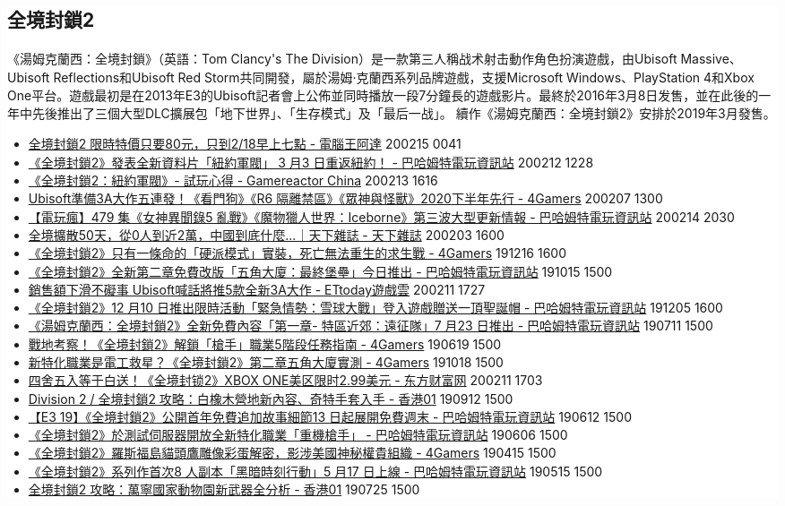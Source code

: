 ## 全境封鎖2

《湯姆克蘭西：全境封鎖》（英語：Tom Clancy's The Division）是一款第三人稱战术射击動作角色扮演遊戲，由Ubisoft Massive、Ubisoft Reflections和Ubisoft Red Storm共同開發，屬於湯姆·克蘭西系列品牌遊戲，支援Microsoft Windows、PlayStation 4和Xbox One平台。遊戲最初是在2013年E3的Ubisoft記者會上公佈並同時播放一段7分鐘長的遊戲影片。最終於2016年3月8日发售，並在此後的一年中先後推出了三個大型DLC擴展包「地下世界」、「生存模式」及「最后一战」。
續作《湯姆克蘭西：全境封鎖2》安排於2019年3月發售。
- [全境封鎖2 限時特價只要80元，只到2/18早上七點 - 電腦王阿達](https://www.kocpc.com.tw/archives/306815 "全境封鎖2 限時特價只要80元，只到2/18早上七點 - 電腦王阿達") 200215 0041
- [《全境封鎖2》發表全新資料片「紐約軍閥」 3 月3 日重返紐約！ - 巴哈姆特電玩資訊站](https://gnn.gamer.com.tw/detail.php?sn=192572 "《全境封鎖2》發表全新資料片「紐約軍閥」 3 月3 日重返紐約！ - 巴哈姆特電玩資訊站") 200212 1228
- [《全境封鎖2：紐約軍閥》- 試玩心得 - Gamereactor China](https://www.gamereactor.cn/previews/168813/%E3%80%8A%E5%85%A8%E5%A2%83%E5%B0%81%E9%8E%962%EF%BC%9A%E7%B4%90%E7%B4%84%E8%BB%8D%E9%96%A5%E3%80%8B+%E8%A9%A6%E7%8E%A9%E5%BF%83%E5%BE%97/ "《全境封鎖2：紐約軍閥》- 試玩心得 - Gamereactor China") 200213 1616
- [Ubisoft準備3A大作五連發！《看門狗》《R6 隔離禁區》《眾神與怪獸》2020下半年先行 - 4Gamers](https://www.4gamers.com.tw/news/detail/41991/ubisoft-promises-five-triple-a-games-before-april-2021 "Ubisoft準備3A大作五連發！《看門狗》《R6 隔離禁區》《眾神與怪獸》2020下半年先行 - 4Gamers") 200207 1300
- [【電玩瘋】479 集《女神異聞錄5 亂戰》《魔物獵人世界：Iceborne》第三波大型更新情報 - 巴哈姆特電玩資訊站](https://gnn.gamer.com.tw/detail.php?sn=192760 "【電玩瘋】479 集《女神異聞錄5 亂戰》《魔物獵人世界：Iceborne》第三波大型更新情報 - 巴哈姆特電玩資訊站") 200214 2030
- [全境擴散50天，從0人到近2萬，中國到底什麼...｜天下雜誌 - 天下雜誌](https://www.cw.com.tw/article/article.action?id=5098822 "全境擴散50天，從0人到近2萬，中國到底什麼...｜天下雜誌 - 天下雜誌") 200203 1600
- [《全境封鎖2》只有一條命的「硬派模式」實裝，死亡無法重生的求生戰 - 4Gamers](https://www.4gamers.com.tw/news/detail/41475/the-division-2-hardcore-mode-is-out "《全境封鎖2》只有一條命的「硬派模式」實裝，死亡無法重生的求生戰 - 4Gamers") 191216 1600
- [《全境封鎖2》全新第二章免費改版「五角大廈：最終堡壘」今日推出 - 巴哈姆特電玩資訊站](https://gnn.gamer.com.tw/detail.php?sn=187066 "《全境封鎖2》全新第二章免費改版「五角大廈：最終堡壘」今日推出 - 巴哈姆特電玩資訊站") 191015 1500
- [銷售額下滑不礙事 Ubisoft喊話將推5款全新3A大作 - ETtoday遊戲雲](https://game.ettoday.net/article/1643187.htm "銷售額下滑不礙事 Ubisoft喊話將推5款全新3A大作 - ETtoday遊戲雲") 200211 1727
- [《全境封鎖2》12 月10 日推出限時活動「緊急情勢：雪球大戰」登入遊戲贈送一頂聖誕帽 - 巴哈姆特電玩資訊站](https://gnn.gamer.com.tw/detail.php?sn=189624 "《全境封鎖2》12 月10 日推出限時活動「緊急情勢：雪球大戰」登入遊戲贈送一頂聖誕帽 - 巴哈姆特電玩資訊站") 191205 1600
- [《湯姆克蘭西：全境封鎖2》全新免費內容「第一章- 特區近郊：遠征隊」7 月23 日推出 - 巴哈姆特電玩資訊站](https://gnn.gamer.com.tw/detail.php?sn=182506 "《湯姆克蘭西：全境封鎖2》全新免費內容「第一章- 特區近郊：遠征隊」7 月23 日推出 - 巴哈姆特電玩資訊站") 190711 1500
- [戰地考察！《全境封鎖2》解鎖「槍手」職業5階段任務指南 - 4Gamers](https://www.4gamers.com.tw/news/detail/39346/the-division-2-unlocking-gunner-guide "戰地考察！《全境封鎖2》解鎖「槍手」職業5階段任務指南 - 4Gamers") 190619 1500
- [新特化職業是電工救星？《全境封鎖2》第二章五角大廈實測 - 4Gamers](https://www.4gamers.com.tw/news/detail/40787/division-2-chapter-2-preview "新特化職業是電工救星？《全境封鎖2》第二章五角大廈實測 - 4Gamers") 191018 1500
- [四舍五入等于白送！《全境封锁2》XBOX ONE美区限时2.99美元 - 东方财富网](http://finance.eastmoney.com/a/202002111380029135.html "四舍五入等于白送！《全境封锁2》XBOX ONE美区限时2.99美元 - 东方财富网") 200211 1703
- [Division 2 / 全境封鎖2 攻略：白橡木營地新內容、奇特手套入手 - 香港01](https://www.hk01.com/%E9%81%8A%E6%88%B2%E5%8B%95%E6%BC%AB/355828/division-2-%E5%85%A8%E5%A2%83%E5%B0%81%E9%8E%962-%E6%94%BB%E7%95%A5-%E7%99%BD%E6%A9%A1%E6%9C%A8%E7%87%9F%E5%9C%B0-%E6%96%B0%E5%85%A7%E5%AE%B9-%E5%A5%87%E7%89%B9%E6%89%8B%E5%A5%97%E5%85%A5%E6%89%8B "Division 2 / 全境封鎖2 攻略：白橡木營地新內容、奇特手套入手 - 香港01") 190912 1500
- [【E3 19】《全境封鎖2》公開首年免費追加故事細節13 日起展開免費週末 - 巴哈姆特電玩資訊站](https://gnn.gamer.com.tw/detail.php?sn=180977 "【E3 19】《全境封鎖2》公開首年免費追加故事細節13 日起展開免費週末 - 巴哈姆特電玩資訊站") 190612 1500
- [《全境封鎖2》於測試伺服器開放全新特化職業「重機槍手」 - 巴哈姆特電玩資訊站](https://gnn.gamer.com.tw/detail.php?sn=180734 "《全境封鎖2》於測試伺服器開放全新特化職業「重機槍手」 - 巴哈姆特電玩資訊站") 190606 1500
- [《全境封鎖2》羅斯福島貓頭鷹雕像彩蛋解密，影涉美國神秘權貴組織 - 4Gamers](https://www.4gamers.com.tw/news/detail/38551/division-2-players-are-investigating-a-secret-owl-cult "《全境封鎖2》羅斯福島貓頭鷹雕像彩蛋解密，影涉美國神秘權貴組織 - 4Gamers") 190415 1500
- [《全境封鎖2》系列作首次8 人副本「黑暗時刻行動」5 月17 日上線 - 巴哈姆特電玩資訊站](https://gnn.gamer.com.tw/detail.php?sn=179531 "《全境封鎖2》系列作首次8 人副本「黑暗時刻行動」5 月17 日上線 - 巴哈姆特電玩資訊站") 190515 1500
- [全境封鎖2 攻略：萬寧國家動物園新武器全分析 - 香港01](https://www.hk01.com/%E9%81%8A%E6%88%B2%E5%8B%95%E6%BC%AB/355897/division-2-%E5%85%A8%E5%A2%83%E5%B0%81%E9%8E%962-%E6%94%BB%E7%95%A5-%E8%90%AC%E5%AF%A7%E5%9C%8B%E5%AE%B6%E5%8B%95%E7%89%A9%E5%9C%92-%E6%96%B0%E6%A7%8D%E5%88%86%E6%9E%90 "全境封鎖2 攻略：萬寧國家動物園新武器全分析 - 香港01") 190725 1500
